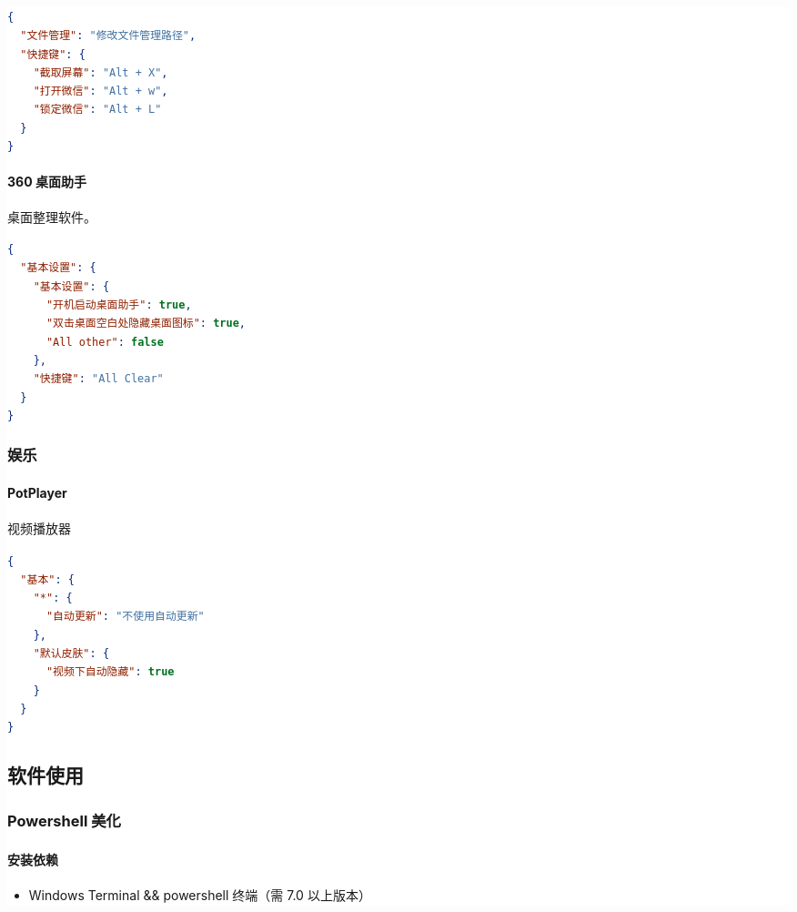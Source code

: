 ```json
{
  "文件管理": "修改文件管理路径",
  "快捷键": {
    "截取屏幕": "Alt + X",
    "打开微信": "Alt + w",
    "锁定微信": "Alt + L"
  }
}
```

#### 360 桌面助手

桌面整理软件。

```json
{
  "基本设置": {
    "基本设置": {
      "开机启动桌面助手": true,
      "双击桌面空白处隐藏桌面图标": true,
      "All other": false
    },
    "快捷键": "All Clear"
  }
}
```

### 娱乐

#### PotPlayer

视频播放器

```json
{
  "基本": {
    "*": {
      "自动更新": "不使用自动更新"
    },
    "默认皮肤": {
      "视频下自动隐藏": true
    }
  }
}
```

## 软件使用

### Powershell 美化

#### 安装依赖

- Windows Terminal && powershell 终端（需 7.0 以上版本）
